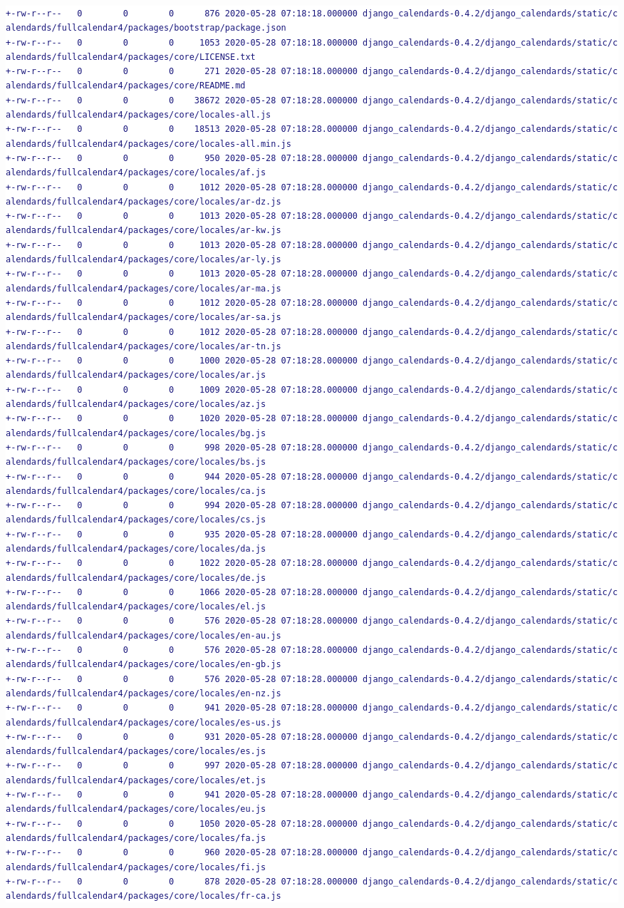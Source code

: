 ```diff
+-rw-r--r--   0        0        0      876 2020-05-28 07:18:18.000000 django_calendards-0.4.2/django_calendards/static/calendards/fullcalendar4/packages/bootstrap/package.json
+-rw-r--r--   0        0        0     1053 2020-05-28 07:18:18.000000 django_calendards-0.4.2/django_calendards/static/calendards/fullcalendar4/packages/core/LICENSE.txt
+-rw-r--r--   0        0        0      271 2020-05-28 07:18:18.000000 django_calendards-0.4.2/django_calendards/static/calendards/fullcalendar4/packages/core/README.md
+-rw-r--r--   0        0        0    38672 2020-05-28 07:18:28.000000 django_calendards-0.4.2/django_calendards/static/calendards/fullcalendar4/packages/core/locales-all.js
+-rw-r--r--   0        0        0    18513 2020-05-28 07:18:28.000000 django_calendards-0.4.2/django_calendards/static/calendards/fullcalendar4/packages/core/locales-all.min.js
+-rw-r--r--   0        0        0      950 2020-05-28 07:18:28.000000 django_calendards-0.4.2/django_calendards/static/calendards/fullcalendar4/packages/core/locales/af.js
+-rw-r--r--   0        0        0     1012 2020-05-28 07:18:28.000000 django_calendards-0.4.2/django_calendards/static/calendards/fullcalendar4/packages/core/locales/ar-dz.js
+-rw-r--r--   0        0        0     1013 2020-05-28 07:18:28.000000 django_calendards-0.4.2/django_calendards/static/calendards/fullcalendar4/packages/core/locales/ar-kw.js
+-rw-r--r--   0        0        0     1013 2020-05-28 07:18:28.000000 django_calendards-0.4.2/django_calendards/static/calendards/fullcalendar4/packages/core/locales/ar-ly.js
+-rw-r--r--   0        0        0     1013 2020-05-28 07:18:28.000000 django_calendards-0.4.2/django_calendards/static/calendards/fullcalendar4/packages/core/locales/ar-ma.js
+-rw-r--r--   0        0        0     1012 2020-05-28 07:18:28.000000 django_calendards-0.4.2/django_calendards/static/calendards/fullcalendar4/packages/core/locales/ar-sa.js
+-rw-r--r--   0        0        0     1012 2020-05-28 07:18:28.000000 django_calendards-0.4.2/django_calendards/static/calendards/fullcalendar4/packages/core/locales/ar-tn.js
+-rw-r--r--   0        0        0     1000 2020-05-28 07:18:28.000000 django_calendards-0.4.2/django_calendards/static/calendards/fullcalendar4/packages/core/locales/ar.js
+-rw-r--r--   0        0        0     1009 2020-05-28 07:18:28.000000 django_calendards-0.4.2/django_calendards/static/calendards/fullcalendar4/packages/core/locales/az.js
+-rw-r--r--   0        0        0     1020 2020-05-28 07:18:28.000000 django_calendards-0.4.2/django_calendards/static/calendards/fullcalendar4/packages/core/locales/bg.js
+-rw-r--r--   0        0        0      998 2020-05-28 07:18:28.000000 django_calendards-0.4.2/django_calendards/static/calendards/fullcalendar4/packages/core/locales/bs.js
+-rw-r--r--   0        0        0      944 2020-05-28 07:18:28.000000 django_calendards-0.4.2/django_calendards/static/calendards/fullcalendar4/packages/core/locales/ca.js
+-rw-r--r--   0        0        0      994 2020-05-28 07:18:28.000000 django_calendards-0.4.2/django_calendards/static/calendards/fullcalendar4/packages/core/locales/cs.js
+-rw-r--r--   0        0        0      935 2020-05-28 07:18:28.000000 django_calendards-0.4.2/django_calendards/static/calendards/fullcalendar4/packages/core/locales/da.js
+-rw-r--r--   0        0        0     1022 2020-05-28 07:18:28.000000 django_calendards-0.4.2/django_calendards/static/calendards/fullcalendar4/packages/core/locales/de.js
+-rw-r--r--   0        0        0     1066 2020-05-28 07:18:28.000000 django_calendards-0.4.2/django_calendards/static/calendards/fullcalendar4/packages/core/locales/el.js
+-rw-r--r--   0        0        0      576 2020-05-28 07:18:28.000000 django_calendards-0.4.2/django_calendards/static/calendards/fullcalendar4/packages/core/locales/en-au.js
+-rw-r--r--   0        0        0      576 2020-05-28 07:18:28.000000 django_calendards-0.4.2/django_calendards/static/calendards/fullcalendar4/packages/core/locales/en-gb.js
+-rw-r--r--   0        0        0      576 2020-05-28 07:18:28.000000 django_calendards-0.4.2/django_calendards/static/calendards/fullcalendar4/packages/core/locales/en-nz.js
+-rw-r--r--   0        0        0      941 2020-05-28 07:18:28.000000 django_calendards-0.4.2/django_calendards/static/calendards/fullcalendar4/packages/core/locales/es-us.js
+-rw-r--r--   0        0        0      931 2020-05-28 07:18:28.000000 django_calendards-0.4.2/django_calendards/static/calendards/fullcalendar4/packages/core/locales/es.js
+-rw-r--r--   0        0        0      997 2020-05-28 07:18:28.000000 django_calendards-0.4.2/django_calendards/static/calendards/fullcalendar4/packages/core/locales/et.js
+-rw-r--r--   0        0        0      941 2020-05-28 07:18:28.000000 django_calendards-0.4.2/django_calendards/static/calendards/fullcalendar4/packages/core/locales/eu.js
+-rw-r--r--   0        0        0     1050 2020-05-28 07:18:28.000000 django_calendards-0.4.2/django_calendards/static/calendards/fullcalendar4/packages/core/locales/fa.js
+-rw-r--r--   0        0        0      960 2020-05-28 07:18:28.000000 django_calendards-0.4.2/django_calendards/static/calendards/fullcalendar4/packages/core/locales/fi.js
+-rw-r--r--   0        0        0      878 2020-05-28 07:18:28.000000 django_calendards-0.4.2/django_calendards/static/calendards/fullcalendar4/packages/core/locales/fr-ca.js
```